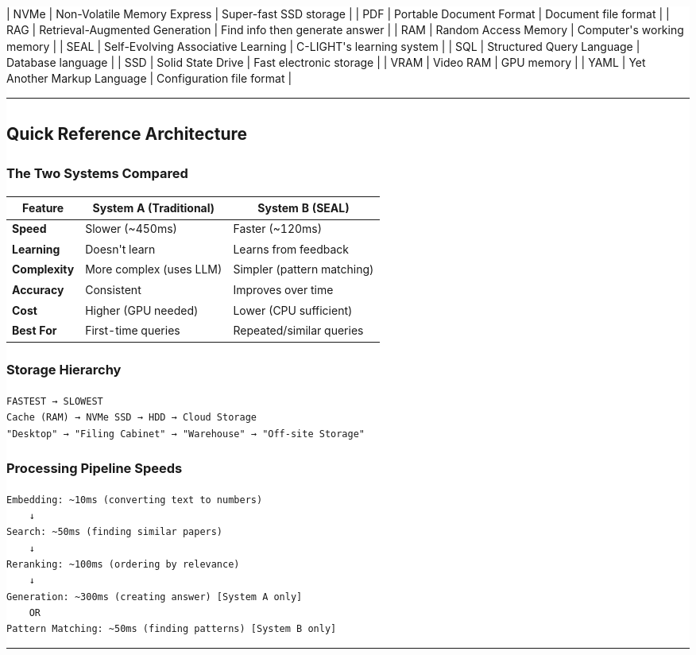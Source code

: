 | NVMe | Non-Volatile Memory Express | Super-fast SSD storage |
| PDF | Portable Document Format | Document file format |
| RAG | Retrieval-Augmented Generation | Find info then generate answer |
| RAM | Random Access Memory | Computer's working memory |
| SEAL | Self-Evolving Associative Learning | C-LIGHT's learning system |
| SQL | Structured Query Language | Database language |
| SSD | Solid State Drive | Fast electronic storage |
| VRAM | Video RAM | GPU memory |
| YAML | Yet Another Markup Language | Configuration file format |

---

## Quick Reference Architecture

### The Two Systems Compared

| Feature | System A (Traditional) | System B (SEAL) |
|---------|----------------------|-----------------|
| **Speed** | Slower (~450ms) | Faster (~120ms) |
| **Learning** | Doesn't learn | Learns from feedback |
| **Complexity** | More complex (uses LLM) | Simpler (pattern matching) |
| **Accuracy** | Consistent | Improves over time |
| **Cost** | Higher (GPU needed) | Lower (CPU sufficient) |
| **Best For** | First-time queries | Repeated/similar queries |

### Storage Hierarchy

```
FASTEST → SLOWEST
Cache (RAM) → NVMe SSD → HDD → Cloud Storage
"Desktop" → "Filing Cabinet" → "Warehouse" → "Off-site Storage"
```

### Processing Pipeline Speeds

```
Embedding: ~10ms (converting text to numbers)
    ↓
Search: ~50ms (finding similar papers)
    ↓
Reranking: ~100ms (ordering by relevance)
    ↓
Generation: ~300ms (creating answer) [System A only]
    OR
Pattern Matching: ~50ms (finding patterns) [System B only]
```

---